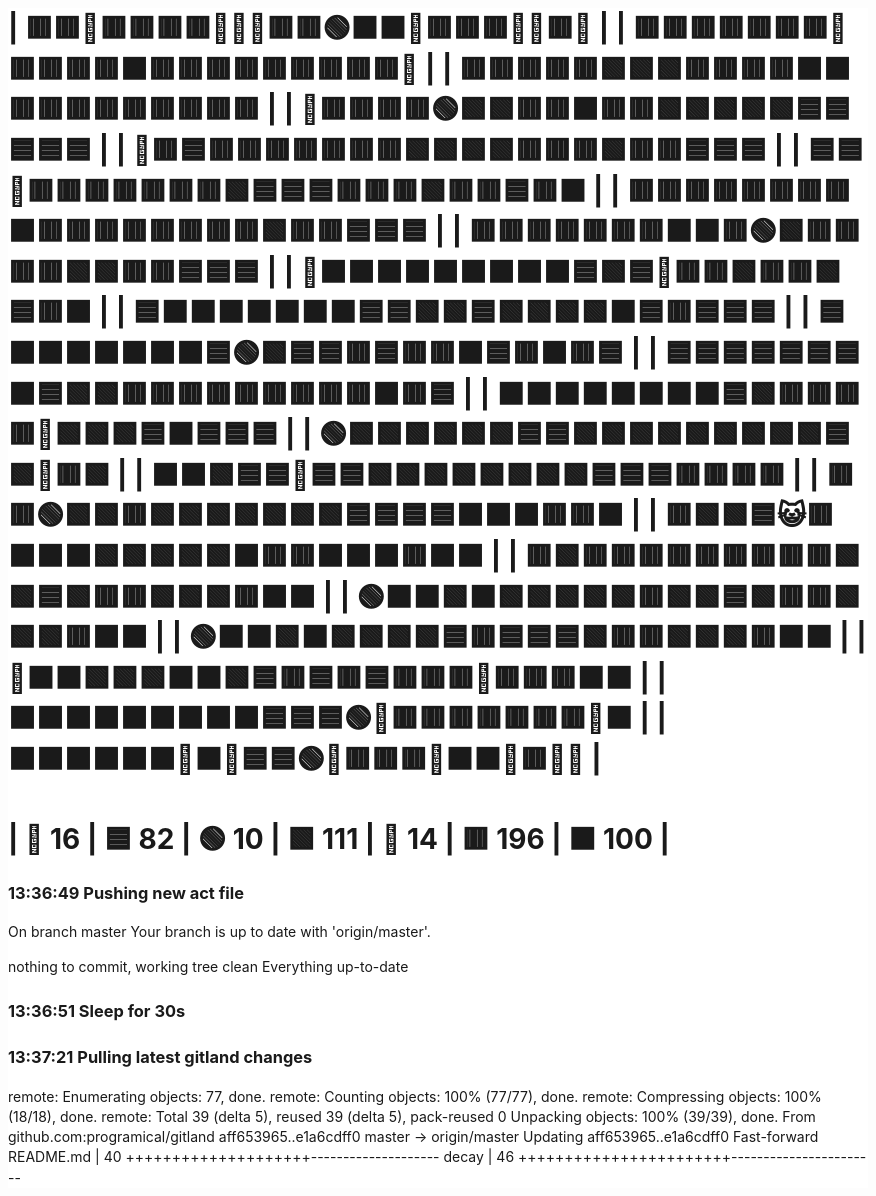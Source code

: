| 🟥🟥🔴🟥🟥🟥🟥🔵🔵🔵🟥🟥🟢⬛️⬛️🔵🟥🟥🟥🔵🔵🟥🔵 |
| 🟥🟥🟥🟥🟥🟥🟥🔴🟥🟥🟥🟥⬛️🟥🟥🟥🟥🟥🟥🟥🟥🟥🔵 |
| 🟥🟥🟥🟥🟥🟩🟩🟩🟥🟥🟥🟥⬛️⬛️🟥🟥🟥🟥🟥🟥🟥🟥🟥 |
| 🔴🟥🟥🟥🟥🟢🟩🟩🟥🟥⬛️🟥🟥🟩🟩🟩🟩🟩🟦🟦🟦🟦🟦 |
| 🔴🟥🟦🟥🟥🟥🟥🟥🟥🟥🟩🟩🟩🟩🟥🟥🟥🟩🟥🟥🟦🟦🟦 |
| 🟦🟦🔵🟥🟥🟥🟥🟥🟥🟥🟩🟦🟦🟦🟥🟥🟥🟩🟥🟥🟦🟥⬛️ |
| 🟥🟥🟥🟥🟥🟥🟥🟥⬛️🟥🟥🟥🟥🟥🟥🟥🟥🟩🟥🟥🟦🟦🟦 |
| 🟥🟥🟥🟥🟥🟥🟥⬛️⬛️🟥🟢🟩🟥🟥🟥🟥🟩🟩🟥🟥🟦🟦🟦 |
| 🔴⬛️⬛️⬛️⬛️⬛️⬛️⬛️⬛️⬛️🟦🟩🟦🔵🟥🟥🟩🟥🟥🟩🟦🟥⬛️ |
| 🟦⬛️⬛️⬛️⬛️⬛️⬛️⬛️🟦🟦🟩🟩🟦🟩🟩🟩🟩⬛️🟦🟥🟦🟦🟦 |
| 🟦⬛️⬛️⬛️⬛️⬛️⬛️⬛️🟦🟢🟩🟦🟦🟥🟦🟥🟥⬛️🟦🟥⬛️🟥🟦 |
| 🟦🟦🟦🟦🟦🟦🟦⬛️🟦🟩🟩🟥🟥🟥🟥🟥🟥🟥🟥🟥⬛️🟥🟦 |
| ⬛️⬛️⬛️⬛️⬛️⬛️⬛️⬛️🟦🟩🟥🟥🟥🟥🔴🟩🟩🟩🟦⬛️🟦🟦🟦 |
| 🟢🟩🟩🟩🟩🟩🟩🟦🟦🟩🟩🟩🟩🟩🟩🟩🟩🟩🟦🟩🔵🟥🟩 |
| ⬛️⬛️🟩🟦🟦🔴🟦🟦🟩🟩🟩🟩🟩🟩🟩🟩🟦🟦🟦🟥🟥🟥🟥 |
| 🟥🟥🟢🟩🟩🟥🟩🟩🟩🟩🟩🟩🟩🟦🟦🟦🟦⬛️⬛️⬛️🟥🟥⬛️ |
| 🟥🟩🟩🟦😺🟥⬛️⬛️⬛️🟩🟩🟩🟩🟩⬛️🟥🟥⬛️⬛️⬛️🟥⬛️⬛️ |
| 🟥🟩🟥🟥🟥🟥🟥🟥🟥🟥🟥🟩🟩🟦🟩🟥🟥🟩🟩🟩🟥⬛️⬛️ |
| 🟢⬛️⬛️🟩⬛️🟩🟩🟩🟩🟩🟥🟩🟩🟦🟩🟥🟥🟩🟩🟩🟥⬛️⬛️ |
| 🟢⬛️⬛️🟩⬛️🟩🟩🟩🟩🟦🟥🟦🟦🟦🟩🟥🟥🟩🟩🟩🟥⬛️⬛️ |
| 🔵⬛️⬛️🟩🟩🟩⬛️⬛️🟩🟦🟥🟦🟥🟦🟥🟥🟥🔴🟥🟥🟥⬛️⬛️ |
| ⬛️⬛️⬛️⬛️⬛️⬛️⬛️⬛️⬛️🟦🟦🟦🟢🔵🟥🟥🟥🟥🟥🟥🟥🔴⬛️ |
| ⬛️⬛️⬛️⬛️⬛️⬛️🔴⬛️🔴🟦🟦🟢🔵🟥🟥🟥🔴⬛️⬛️🔴🟥🔴🔵 |
==================================================
| 🔵 16 | 🟦 82 | 🟢 10 | 🟩 111 | 🔴 14 | 🟥 196 | ⬛️ 100 |
==================================================
### 13:36:49 Pushing new act file
On branch master
Your branch is up to date with 'origin/master'.

nothing to commit, working tree clean
Everything up-to-date
### 13:36:51 Sleep for 30s
### 13:37:21 Pulling latest gitland changes
remote: Enumerating objects: 77, done.
remote: Counting objects: 100% (77/77), done.
remote: Compressing objects: 100% (18/18), done.
remote: Total 39 (delta 5), reused 39 (delta 5), pack-reused 0
Unpacking objects: 100% (39/39), done.
From github.com:programical/gitland
   aff653965..e1a6cdff0  master     -> origin/master
Updating aff653965..e1a6cdff0
Fast-forward
 README.md                       | 40 ++++++++++++++++++++--------------------
 decay                           | 46 +++++++++++++++++++++++-----------------------